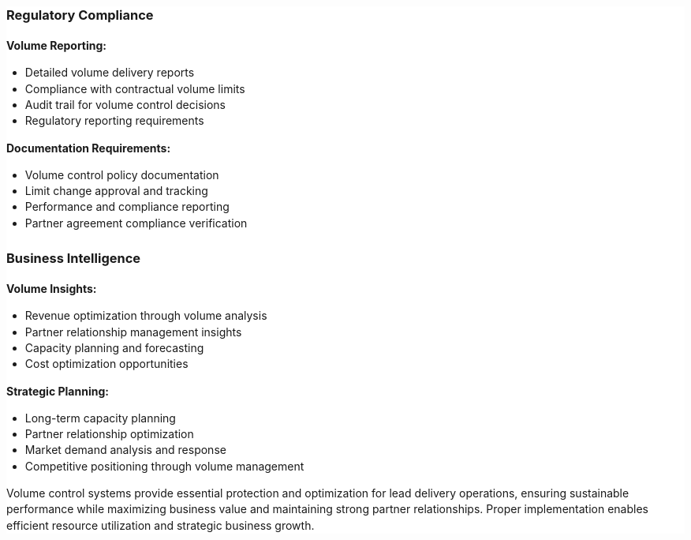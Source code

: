 ### Regulatory Compliance

**Volume Reporting:**
- Detailed volume delivery reports
- Compliance with contractual volume limits
- Audit trail for volume control decisions
- Regulatory reporting requirements

**Documentation Requirements:**
- Volume control policy documentation
- Limit change approval and tracking
- Performance and compliance reporting
- Partner agreement compliance verification

### Business Intelligence

**Volume Insights:**
- Revenue optimization through volume analysis
- Partner relationship management insights
- Capacity planning and forecasting
- Cost optimization opportunities

**Strategic Planning:**
- Long-term capacity planning
- Partner relationship optimization
- Market demand analysis and response
- Competitive positioning through volume management

Volume control systems provide essential protection and optimization for lead delivery operations, ensuring sustainable performance while maximizing business value and maintaining strong partner relationships. Proper implementation enables efficient resource utilization and strategic business growth.